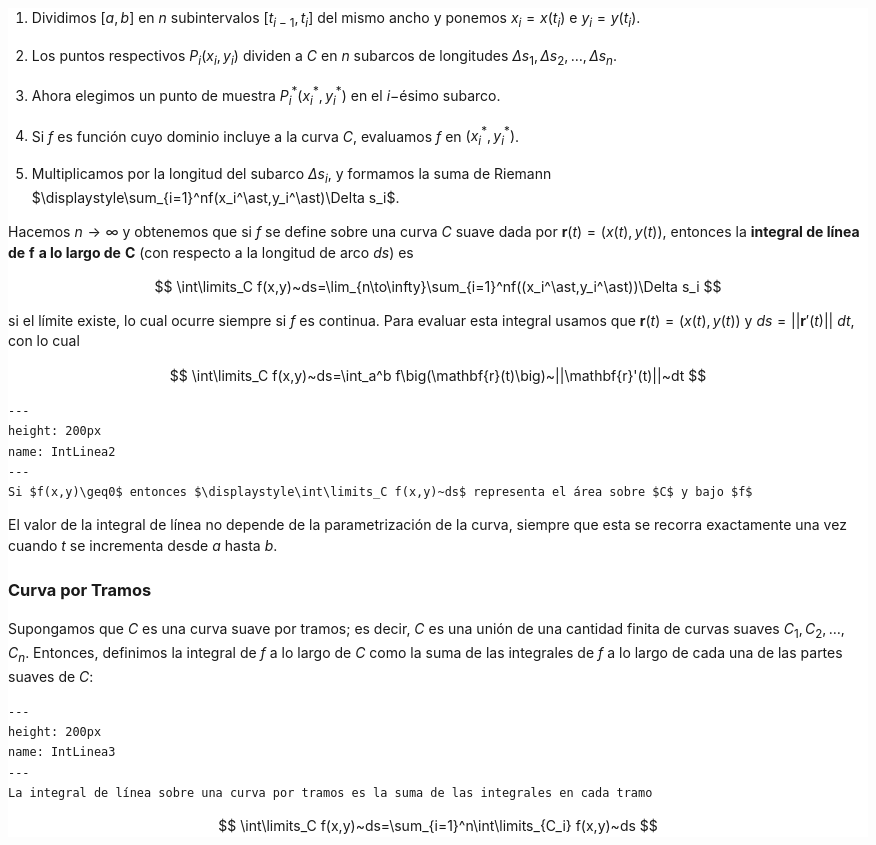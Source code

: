 1. Dividimos $[a,b]$ en $n$ subintervalos $[t_{i-1},t_i]$ del mismo ancho y ponemos $x_i=x(t_i)$ e $y_i=y(t_i)$.

2. Los puntos respectivos $P_i(x_i,y_i)$ dividen a $C$ en $n$ subarcos de longitudes $\Delta s_1, \Delta s_2,\ldots,\Delta s_n$.

3. Ahora elegimos un punto de muestra $P_i^\ast(x_i^\ast,y_i^\ast)$ en el $i-$ésimo subarco.

4. Si $f$ es función cuyo dominio incluye a la curva $C$, evaluamos $f$ en $(x_i^\ast,y_i^\ast)$.

5. Multiplicamos por la longitud del subarco $\Delta s_i$, y formamos la suma de Riemann $\displaystyle\sum_{i=1}^nf(x_i^\ast,y_i^\ast)\Delta s_i$.

Hacemos $n\to\infty$ y obtenemos que si $f$ se define sobre una curva $C$ suave dada por $\mathbf{r}(t)=(x(t),y(t))$, entonces la **integral de línea de** $\mathbf{f}$ **a lo largo de** $\mathbf{C}$ (con respecto a la longitud de arco $ds$) es 

$$
\int\limits_C f(x,y)~ds=\lim_{n\to\infty}\sum_{i=1}^nf((x_i^\ast,y_i^\ast))\Delta s_i
$$ 

si el límite existe, lo cual ocurre siempre si $f$ es continua. Para evaluar esta integral usamos que $\mathbf{r}(t)=(x(t),y(t))$ y $ds=||\mathbf{r}'(t)||~dt$, con lo cual 

$$
\int\limits_C f(x,y)~ds=\int_a^b f\big(\mathbf{r}(t)\big)~||\mathbf{r}'(t)||~dt
$$

```{figure} IntLinea2.png
---
height: 200px
name: IntLinea2
---
Si $f(x,y)\geq0$ entonces $\displaystyle\int\limits_C f(x,y)~ds$ representa el área sobre $C$ y bajo $f$
```

El valor de la integral de línea no depende de la parametrización de la curva, siempre que esta se recorra exactamente una vez cuando $t$ se incrementa desde $a$ hasta $b$.

### Curva por Tramos

Supongamos que $C$ es una curva suave por tramos; es decir, $C$ es una unión de una cantidad finita de curvas suaves $C_1, C_2,\ldots, C_n$. Entonces, definimos la integral de $f$ a lo largo de $C$ como la suma de las integrales de $f$ a lo largo de cada una de las partes suaves de $C$:

```{figure} IntLinea3.png
---
height: 200px
name: IntLinea3
---
La integral de línea sobre una curva por tramos es la suma de las integrales en cada tramo
```

$$
\int\limits_C f(x,y)~ds=\sum_{i=1}^n\int\limits_{C_i} f(x,y)~ds
$$
